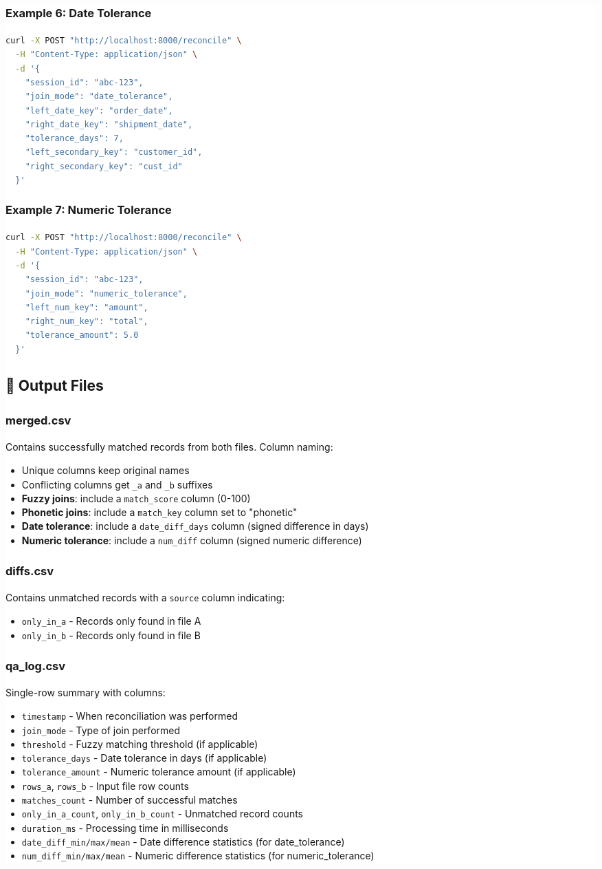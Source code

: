 ### Example 6: Date Tolerance

```bash
curl -X POST "http://localhost:8000/reconcile" \
  -H "Content-Type: application/json" \
  -d '{
    "session_id": "abc-123",
    "join_mode": "date_tolerance",
    "left_date_key": "order_date",
    "right_date_key": "shipment_date", 
    "tolerance_days": 7,
    "left_secondary_key": "customer_id",
    "right_secondary_key": "cust_id"
  }'
```

### Example 7: Numeric Tolerance

```bash
curl -X POST "http://localhost:8000/reconcile" \
  -H "Content-Type: application/json" \
  -d '{
    "session_id": "abc-123",
    "join_mode": "numeric_tolerance",
    "left_num_key": "amount",
    "right_num_key": "total",
    "tolerance_amount": 5.0
  }'
```

## 📁 Output Files

### merged.csv
Contains successfully matched records from both files. Column naming:
- Unique columns keep original names
- Conflicting columns get `_a` and `_b` suffixes
- **Fuzzy joins**: include a `match_score` column (0-100)
- **Phonetic joins**: include a `match_key` column set to "phonetic"
- **Date tolerance**: include a `date_diff_days` column (signed difference in days)
- **Numeric tolerance**: include a `num_diff` column (signed numeric difference)

### diffs.csv  
Contains unmatched records with a `source` column indicating:
- `only_in_a` - Records only found in file A
- `only_in_b` - Records only found in file B

### qa_log.csv
Single-row summary with columns:
- `timestamp` - When reconciliation was performed
- `join_mode` - Type of join performed
- `threshold` - Fuzzy matching threshold (if applicable)
- `tolerance_days` - Date tolerance in days (if applicable)
- `tolerance_amount` - Numeric tolerance amount (if applicable)
- `rows_a`, `rows_b` - Input file row counts
- `matches_count` - Number of successful matches
- `only_in_a_count`, `only_in_b_count` - Unmatched record counts
- `duration_ms` - Processing time in milliseconds
- `date_diff_min/max/mean` - Date difference statistics (for date_tolerance)
- `num_diff_min/max/mean` - Numeric difference statistics (for numeric_tolerance)
